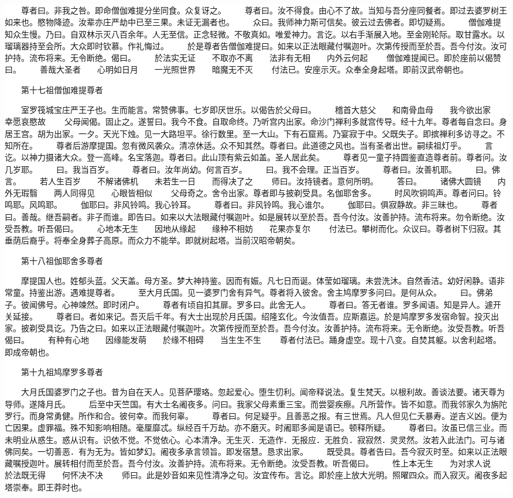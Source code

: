 　　尊者曰。非我之咎。即命僧伽难提分坐同食。众复讶之。
　　尊者曰。汝不得食。由心不了故。当知与吾分座同餐者。即过去婆罗树王如来也。愍物降迹。汝辈亦庄严劫中已至三果。未证无漏者也。
　　众曰。我师神力斯可信矣。彼云过去佛者。即切疑焉。
　　僧伽难提知众生慢。乃曰。自双林示灭八百余年。人无至信。正念轻微。不敬真如。唯爱神力。言讫。以右手渐展入地。至金刚轮际。取甘露水。以瑠璃器持至会所。大众即时钦慕。作礼悔过。
　　於是尊者告僧伽难提曰。如来以正法眼藏付嘱迦叶。次第传授而至於吾。吾今付汝。汝可护持。流布将来。无令断绝。偈曰。
　　於法实无证　　不取亦不离　　法非有无相　　内外云何起
　　僧伽难提闻已。即於座前以偈赞曰。
　　善哉大圣者　　心明如日月　　一光照世界　　暗魔无不灭
　　付法已。安座示灭。众奉全身起塔。即前汉武帝朝也。

　　第十七祖僧伽难提尊者

　　室罗筏城宝庄严王子也。生而能言。常赞佛事。七岁即厌世乐。以偈告於父母曰。
　　稽首大慈父　　和南骨血母　　我今欲出家　　幸愿哀愍故
　　父母闻偈。固止之。遂誓曰。我今不食。自取命终。乃听宫内出家。命沙门禅利多就宫传导。经十九年。尊者每自念曰。身居王宫。胡为出家。一夕。天光下烛。见一大路坦平。徐行数里。至一大山。下有石窟焉。乃宴寂于中。父既失子。即摈禅利多访寻之。不知所在。
　　尊者后游摩提国。忽有微风袭众。清凉休适。众不知其然。尊者曰。此道德之风也。当有圣者出世。嗣续祖灯乎。
　　言讫。以神力摄诸大众。登一高峰。名宝落迦。尊者曰。此山顶有紫云如盖。圣人居此矣。
　　尊者见一童子持圆鉴直造尊者前。尊者问。汝几岁耶。
　　曰。我当百岁。
　　尊者曰。汝年尚幼。何言百岁。
　　曰。我不会理。正当百岁。
　　尊者曰。汝善机耶。
　　曰。佛言。
　　若人生百岁　　不解诸佛机　　未若生一日　　而得决了之
　　师曰。汝持镜者。意何所明。
　　答曰。
　　诸佛大圆镜　　内外无瑕翳　　两人同得见　　心眼皆相似
　　父母奇之。舍令出家。尊者即与披剃受具。名伽耶舍多。
　　时风吹铜鸣声。尊者问曰。铃鸣耶。风鸣耶。
　　伽耶曰。非风铃鸣。我心铃耳。
　　尊者曰。非风铃鸣。我心谁尔。
　　伽耶曰。俱寂静故。非三昧也。
　　尊者曰。善哉。继吾嗣者。非子而谁。即告曰。如来以大法眼藏付嘱迦叶。如是展转以至於吾。吾今付汝。汝善护持。流布将来。勿令断绝。汝受吾教。听吾偈曰。
　　心地本无生　　因地从缘起　　缘种不相妨　　花果亦复尔
　　付法已。攀树而化。众议曰。尊者树下归寂。其垂荫后裔乎。将奉全身葬子高原。而众力不能举。即就树起塔。当前汉昭帝朝矣。

　　第十八祖伽耶舍多尊者

　　摩提国人也。姓郁头蓝。父天盖。母方圣。梦大神持鉴。因而有娠。凡七日而诞。体莹如瑠璃。未尝洗沐。自然香洁。幼好闲静。语非常童。持鉴出游。遇难提尊者。
　　至大月氏国。见一婆罗门舍有异气。尊者将入彼舍。舍主鸠摩罗多问曰。是何从众。
　　曰。佛弟子。彼闻佛号。心神竦然。即时闭户。
　　尊者有顷自扣其扉。罗多曰。此舍无人。
　　尊者曰。答无者谁。罗多闻语。知是异人。遽开关延接。
　　尊者曰。者如来记。吾灭后千年。有大士出现於月氏国。绍隆玄化。今汝值吾。应斯嘉运。於是鸠摩罗多发宿命智。投灭出家。披剃受具讫。乃告之曰。如来以正法眼藏付嘱迦叶。次第传授而至於吾。吾今付汝。汝善护持。流布将来。无令断绝。汝受吾教。听吾偈曰。
　　有种有心地　　因缘能发萌　　於缘不相碍　　当生生不生
　　尊者付法已。踊身虚空。现十八变。自焚其躯。以舍利起塔。即成帝朝也。

　　第十九祖鸠摩罗多尊者

　　大月氏国婆罗门之子也。昔为自在天人。见菩萨璎珞。忽起爱心。堕生忉利。闻帝释说法。复生梵天。以根利故。善谈法要。诸天尊为导师。遂降月氏。
　　后至中天竺国。有大士名阇夜多。问曰。我家父母素重三宝。而尝婴疾瘵。凡所营作。皆不如意。而我邻家久为旃陀罗行。而身常勇健。所作和合。彼何幸。而我何辜。
　　尊者曰。何足疑乎。且善恶之报。有三世焉。凡人但见仁夭暴寿。逆吉义凶。便为亡因果。虚罪福。殊不知影响相随。毫厘靡忒。纵经百千万劫。亦不磨灭。时阇耶多闻是语已。顿释所疑。
　　尊者曰。汝虽已信三业。而未明业从惑生。惑从识有。识依不觉。不觉依心。心本清净。无生灭．无造作．无报应．无胜负．寂寂然．灵灵然。汝若入此法门。可与诸佛同矣。一切善恶．有为无为。皆如梦幻。阇夜多承言领旨。即发宿慧。恳求出家。
　　既受具。尊者告曰。吾今寂灭时至。如来以正法眼藏嘱授迦叶。展转相付而至於吾。吾今付汝。汝善护持。流布将来。无令断绝。汝受吾教。听吾偈曰。
　　性上本无生　　为对求人说　　於法既无得　　何怀决不决
　　师曰。此是妙音如来见性清净之句。汝宜传布。言讫。即於座上放大光明。照曜四众。而入寂灭。阇夜多起塔崇奉。即王莽时也。

